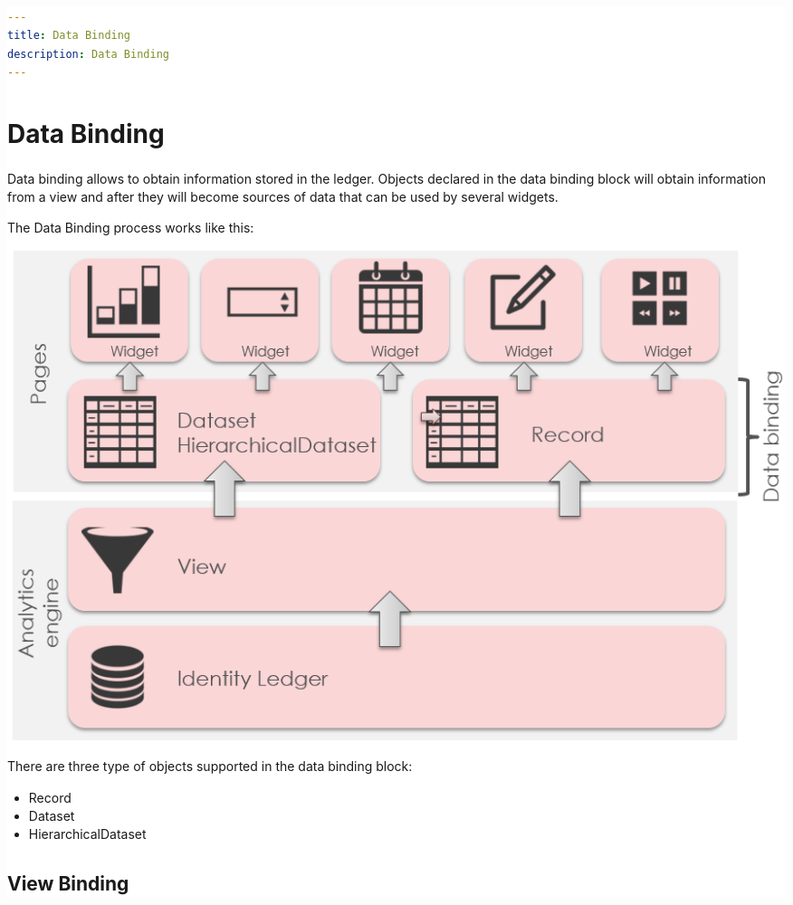 ```yaml
---
title: Data Binding
description: Data Binding
---
```


# Data Binding

Data binding allows to obtain information stored in the ledger. Objects declared in the data binding block will obtain information from a view and after they will become sources of data that can be used by several widgets.  

The Data Binding process works like this:  

![Data Binding](./images/0801.png "Data Binding")  

There are three type of objects supported in the data binding block:  

- Record
- Dataset
- HierarchicalDataset

## View Binding
